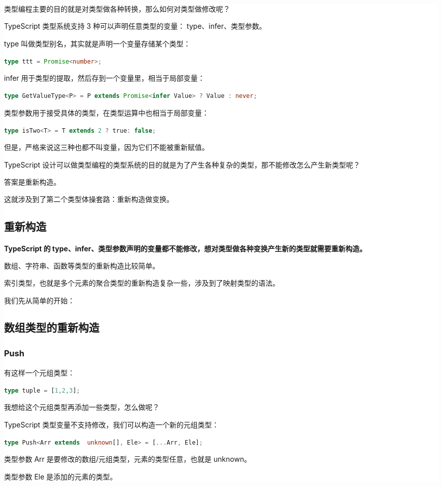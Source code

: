 类型编程主要的目的就是对类型做各种转换，那么如何对类型做修改呢？

TypeScript 类型系统支持 3 种可以声明任意类型的变量： type、infer、类型参数。

type 叫做类型别名，其实就是声明一个变量存储某个类型：

```typescript
type ttt = Promise<number>;
```

infer 用于类型的提取，然后存到一个变量里，相当于局部变量：

```typescript
type GetValueType<P> = P extends Promise<infer Value> ? Value : never;
```

类型参数用于接受具体的类型，在类型运算中也相当于局部变量：

```typescript
type isTwo<T> = T extends 2 ? true: false;
```

但是，严格来说这三种也都不叫变量，因为它们不能被重新赋值。

TypeScript 设计可以做类型编程的类型系统的目的就是为了产生各种复杂的类型，那不能修改怎么产生新类型呢？

答案是重新构造。

这就涉及到了第二个类型体操套路：重新构造做变换。

## 重新构造

**TypeScript 的 type、infer、类型参数声明的变量都不能修改，想对类型做各种变换产生新的类型就需要重新构造。**

数组、字符串、函数等类型的重新构造比较简单。

索引类型，也就是多个元素的聚合类型的重新构造复杂一些，涉及到了映射类型的语法。

我们先从简单的开始：

## 数组类型的重新构造

### Push

有这样一个元组类型：

```typescript
type tuple = [1,2,3];
```

我想给这个元组类型再添加一些类型，怎么做呢？

TypeScript 类型变量不支持修改，我们可以构造一个新的元组类型：

```typescript
type Push<Arr extends  unknown[], Ele> = [...Arr, Ele];
```

类型参数 Arr 是要修改的数组/元组类型，元素的类型任意，也就是 unknown。

类型参数 Ele 是添加的元素的类型。
